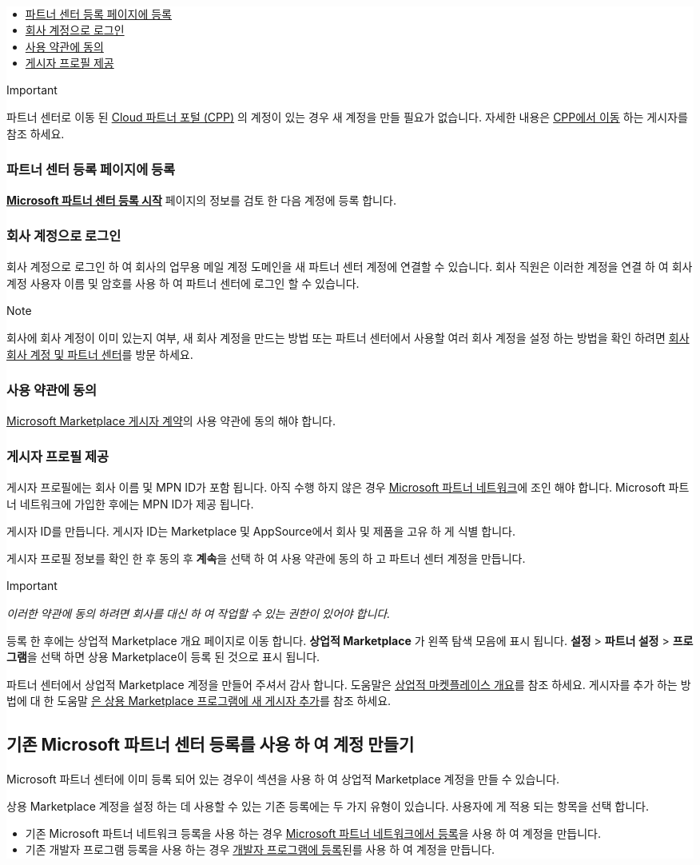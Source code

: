 - [파트너 센터 등록 페이지에 등록](#register-on-the-partner-center-enrollment-page)
- [회사 계정으로 로그인](#sign-in-with-a-work-account)
- [사용 약관에 동의](#agree-to-terms-and-conditions)
- [게시자 프로필 제공](#provide-your-publisher-profile)

>[!IMPORTANT]
>파트너 센터로 이동 된 [Cloud 파트너 포털 (CPP)](https://cloudpartner.azure.com) 의 계정이 있는 경우 새 계정을 만들 필요가 없습니다. 자세한 내용은 [CPP에서 이동](#publishers-moving-from-cpp) 하는 게시자를 참조 하세요.

### <a name="register-on-the-partner-center-enrollment-page"></a>파트너 센터 등록 페이지에 등록

[**Microsoft 파트너 센터 등록 시작**](https://partner.microsoft.com/dashboard/account/v3/enrollment/introduction/azureisv) 페이지의 정보를 검토 한 다음 계정에 등록 합니다.

### <a name="sign-in-with-a-work-account"></a>회사 계정으로 로그인

회사 계정으로 로그인 하 여 회사의 업무용 메일 계정 도메인을 새 파트너 센터 계정에 연결할 수 있습니다. 회사 직원은 이러한 계정을 연결 하 여 회사 계정 사용자 이름 및 암호를 사용 하 여 파트너 센터에 로그인 할 수 있습니다.

>[!NOTE]
>회사에 회사 계정이 이미 있는지 여부, 새 회사 계정을 만드는 방법 또는 파트너 센터에서 사용할 여러 회사 계정을 설정 하는 방법을 확인 하려면 [회사 회사 계정 및 파트너 센터](./company-work-accounts.md)를 방문 하세요.

### <a name="agree-to-terms-and-conditions"></a>사용 약관에 동의

[Microsoft Marketplace 게시자 계약](https://go.microsoft.com/fwlink/?LinkID=699560)의 사용 약관에 동의 해야 합니다.

### <a name="provide-your-publisher-profile"></a>게시자 프로필 제공

게시자 프로필에는 회사 이름 및 MPN ID가 포함 됩니다. 아직 수행 하지 않은 경우 [Microsoft 파트너 네트워크](https://partner.microsoft.com/commercial)에 조인 해야 합니다. Microsoft 파트너 네트워크에 가입한 후에는 MPN ID가 제공 됩니다.

게시자 ID를 만듭니다. 게시자 ID는 Marketplace 및 AppSource에서 회사 및 제품을 고유 하 게 식별 합니다.

게시자 프로필 정보를 확인 한 후 동의 후 **계속**을 선택 하 여 사용 약관에 동의 하 고 파트너 센터 계정을 만듭니다.

>[!IMPORTANT]
>*이러한 약관에 동의 하려면 회사를 대신 하 여 작업할 수 있는 권한이 있어야 합니다.*

등록 한 후에는 상업적 Marketplace 개요 페이지로 이동 합니다. **상업적 Marketplace** 가 왼쪽 탐색 모음에 표시 됩니다. **설정** > **파트너 설정** > **프로그램**을 선택 하면 상용 Marketplace이 등록 된 것으로 표시 됩니다.

파트너 센터에서 상업적 Marketplace 계정을 만들어 주셔서 감사 합니다. 도움말은 [상업적 마켓플레이스 개요](./commercial-marketplace-overview.md)를 참조 하세요. 게시자를 추가 하는 방법에 대 한 도움말 [은 상용 Marketplace 프로그램에 새 게시자 추가](#add-new-publishers-to-the-commercial-marketplace-program)를 참조 하세요.

## <a name="create-an-account-using-existing-microsoft-partner-center-enrollments"></a>기존 Microsoft 파트너 센터 등록를 사용 하 여 계정 만들기

Microsoft 파트너 센터에 이미 등록 되어 있는 경우이 섹션을 사용 하 여 상업적 Marketplace 계정을 만들 수 있습니다.

상용 Marketplace 계정을 설정 하는 데 사용할 수 있는 기존 등록에는 두 가지 유형이 있습니다. 사용자에 게 적용 되는 항목을 선택 합니다.

- 기존 Microsoft 파트너 네트워크 등록을 사용 하는 경우 [Microsoft 파트너 네트워크에서 등록](#enrolled-in-the-microsoft-partner-network)을 사용 하 여 계정을 만듭니다.
- 기존 개발자 프로그램 등록을 사용 하는 경우 [개발자 프로그램에 등록](#enrolled-in-a-developer-program)된를 사용 하 여 계정을 만듭니다.
